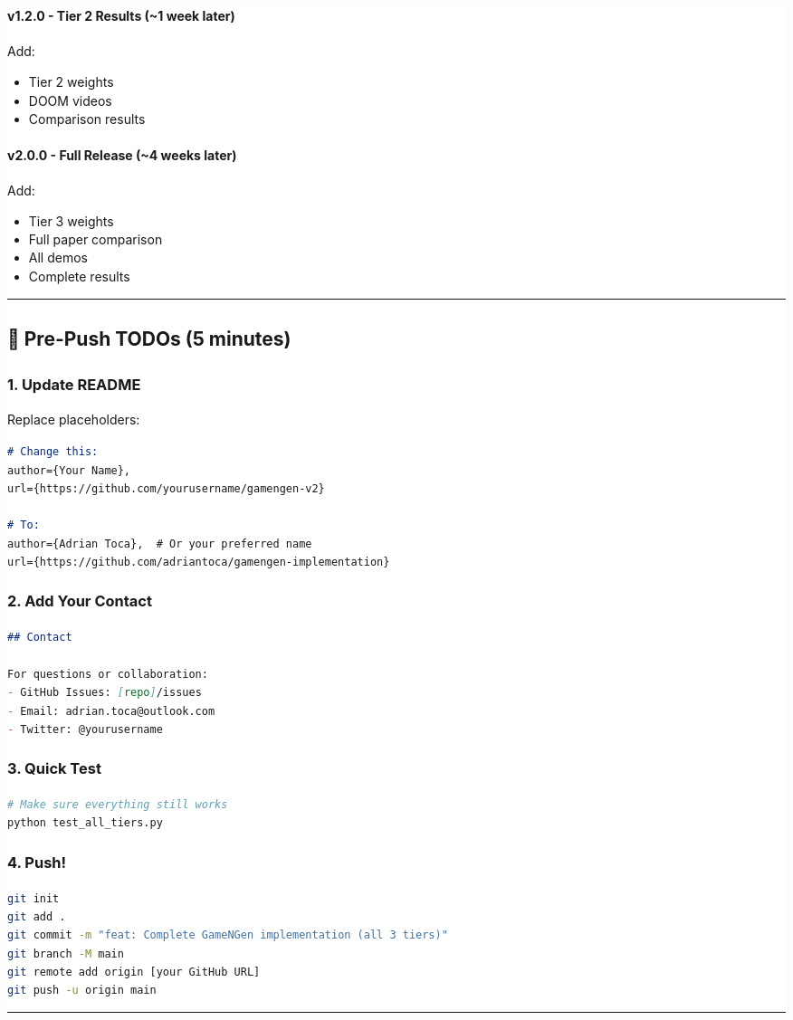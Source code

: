 #### **v1.2.0 - Tier 2 Results** (~1 week later)

Add:
- Tier 2 weights
- DOOM videos
- Comparison results

#### **v2.0.0 - Full Release** (~4 weeks later)

Add:
- Tier 3 weights
- Full paper comparison
- All demos
- Complete results

---

## 📝 **Pre-Push TODOs (5 minutes)**

### **1. Update README**

Replace placeholders:

```markdown
# Change this:
author={Your Name},
url={https://github.com/yourusername/gamengen-v2}

# To:
author={Adrian Toca},  # Or your preferred name
url={https://github.com/adriantoca/gamengen-implementation}
```

### **2. Add Your Contact**

```markdown
## Contact

For questions or collaboration:
- GitHub Issues: [repo]/issues
- Email: adrian.toca@outlook.com
- Twitter: @yourusername
```

### **3. Quick Test**

```bash
# Make sure everything still works
python test_all_tiers.py
```

### **4. Push!**

```bash
git init
git add .
git commit -m "feat: Complete GameNGen implementation (all 3 tiers)"
git branch -M main
git remote add origin [your GitHub URL]
git push -u origin main
```

---